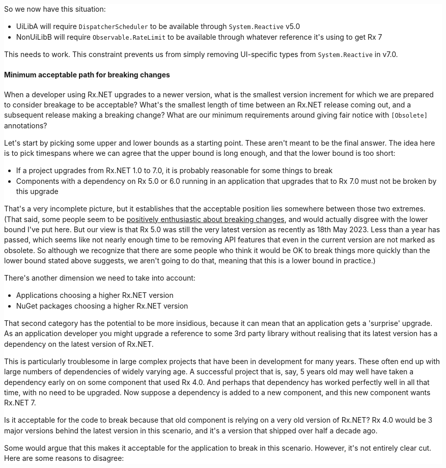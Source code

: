 So we now have this situation:

* UiLibA will require `DispatcherScheduler` to be available through `System.Reactive` v5.0
* NonUiLibB will require `Observable.RateLimit` to be available through whatever reference it's using to get Rx 7

This needs to work. This constraint prevents us from simply removing UI-specific types from `System.Reactive` in v7.0. 

#### Minimum acceptable path for breaking changes

When a developer using Rx.NET upgrades to a newer version, what is the smallest version increment for which we are prepared to consider breakage to be acceptable? What's the smallest length of time between an Rx.NET release coming out, and a subsequent release making a breaking change? What are our minimum requirements around giving fair notice with `[Obsolete]` annotations?

Let's start by picking some upper and lower bounds as a starting point. These aren't meant to be the final answer. The idea here is to pick timespans where we can agree that the upper bound is long enough, and that the lower bound is too short:

* If a project upgrades from Rx.NET 1.0 to 7.0, it is probably reasonable for some things to break
* Components with a dependency on Rx 5.0 or 6.0 running in an application that upgrades that to Rx 7.0 must not be broken by this upgrade

That's a very incomplete picture, but it establishes that the acceptable position lies somewhere between those two extremes. (That said, some people seem to be [positively enthusiastic about breaking changes](#the-peculiar-faith-in-the-power-of-breaking-changes), and would actually disgree with the lower bound I've put here. But our view is that Rx 5.0 was still the very latest version as recently as 18th May 2023. Less than a year has passed, which seems like not nearly enough time to be removing API features that even in the current version are not marked as obsolete. So although we recognize that there are some people who think it would be OK to break things more quickly than the lower bound stated above suggests, we aren't going to do that, meaning that this is a lower bound in practice.)

There's another dimension we need to take into account:

* Applications choosing a higher Rx.NET version
* NuGet packages choosing a higher Rx.NET version

That second category has the potential to be more insidious, because it can mean that an application gets a 'surprise' upgrade. As an application developer you might upgrade a reference to some 3rd party library without realising that its latest version has a dependency on the latest version of Rx.NET.

This is particularly troublesome in large complex projects that have been in development for many years. These often end up with large numbers of dependencies of widely varying age. A successful project that is, say, 5 years old may well have taken a dependency early on on some component that used Rx 4.0. And perhaps that dependency has worked perfectly well in all that time, with no need to be upgraded. Now suppose a dependency is added to a new component, and this new component wants Rx.NET 7.

Is it acceptable for the code to break because that old component is relying on a very old version of Rx.NET? Rx 4.0 would be 3 major versions behind the latest version in this scenario, and it's a version that shipped over half a decade ago.

Some would argue that this makes it acceptable for the application to break in this scenario. However, it's not entirely clear cut. Here are some reasons to disagree:
